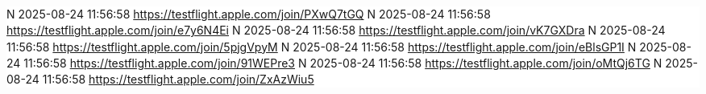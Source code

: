   <td align="center">N</td>
  <td align="center">2025-08-24 11:56:58</td>
</tr>
<tr>
  <td align="center"></td>
  <td align="center"></td>
  <td align="center"><a href="https://testflight.apple.com/join/PXwQ7tGQ">https://testflight.apple.com/join/PXwQ7tGQ</a></td>
  <td align="center">N</td>
  <td align="center">2025-08-24 11:56:58</td>
</tr>
<tr>
  <td align="center"></td>
  <td align="center"></td>
  <td align="center"><a href="https://testflight.apple.com/join/e7y6N4Ei">https://testflight.apple.com/join/e7y6N4Ei</a></td>
  <td align="center">N</td>
  <td align="center">2025-08-24 11:56:58</td>
</tr>
<tr>
  <td align="center"></td>
  <td align="center"></td>
  <td align="center"><a href="https://testflight.apple.com/join/vK7GXDra">https://testflight.apple.com/join/vK7GXDra</a></td>
  <td align="center">N</td>
  <td align="center">2025-08-24 11:56:58</td>
</tr>
<tr>
  <td align="center"></td>
  <td align="center"></td>
  <td align="center"><a href="https://testflight.apple.com/join/5pjgVpyM">https://testflight.apple.com/join/5pjgVpyM</a></td>
  <td align="center">N</td>
  <td align="center">2025-08-24 11:56:58</td>
</tr>
<tr>
  <td align="center"></td>
  <td align="center"></td>
  <td align="center"><a href="https://testflight.apple.com/join/eBlsGP1I">https://testflight.apple.com/join/eBlsGP1I</a></td>
  <td align="center">N</td>
  <td align="center">2025-08-24 11:56:58</td>
</tr>
<tr>
  <td align="center"></td>
  <td align="center"></td>
  <td align="center"><a href="https://testflight.apple.com/join/91WEPre3">https://testflight.apple.com/join/91WEPre3</a></td>
  <td align="center">N</td>
  <td align="center">2025-08-24 11:56:58</td>
</tr>
<tr>
  <td align="center"></td>
  <td align="center"></td>
  <td align="center"><a href="https://testflight.apple.com/join/oMtQj6TG">https://testflight.apple.com/join/oMtQj6TG</a></td>
  <td align="center">N</td>
  <td align="center">2025-08-24 11:56:58</td>
</tr>
<tr>
  <td align="center"></td>
  <td align="center"></td>
  <td align="center"><a href="https://testflight.apple.com/join/ZxAzWiu5">https://testflight.apple.com/join/ZxAzWiu5</a></td>